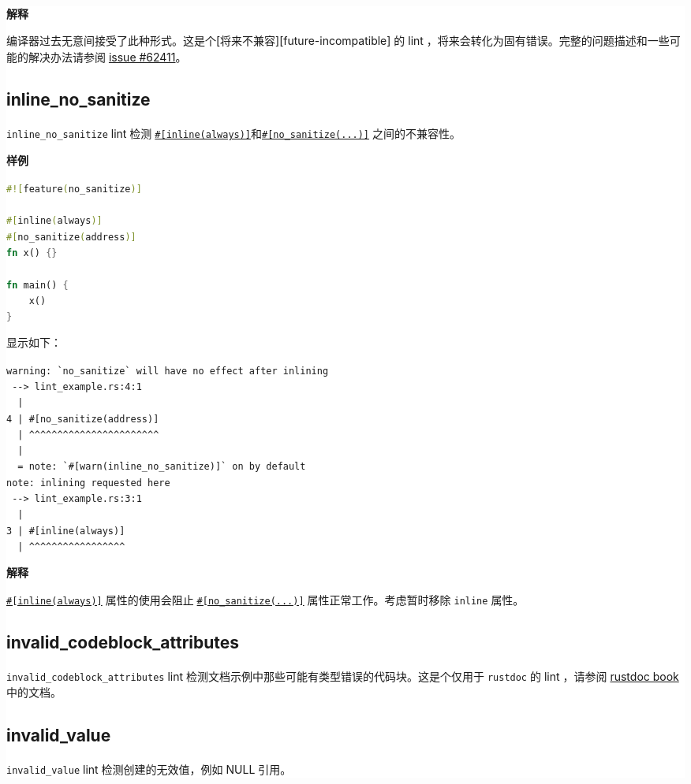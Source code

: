 ```text
```

**解释**  

编译器过去无意间接受了此种形式。这是个[将来不兼容][future-incompatible] 的 lint ，将来会转化为固有错误。完整的问题描述和一些可能的解决办法请参阅 [issue #62411](https://github.com/rust-lang/rust/issues/62411)。

## inline_no_sanitize
`inline_no_sanitize` lint 检测 [`#[inline(always)]`][inline-always]和[`#[no_sanitize(...)]`][no-sanitize] 之间的不兼容性。

**样例**
```rust
#![feature(no_sanitize)]

#[inline(always)]
#[no_sanitize(address)]
fn x() {}

fn main() {
    x()
}
```
显示如下：
```text
warning: `no_sanitize` will have no effect after inlining
 --> lint_example.rs:4:1
  |
4 | #[no_sanitize(address)]
  | ^^^^^^^^^^^^^^^^^^^^^^^
  |
  = note: `#[warn(inline_no_sanitize)]` on by default
note: inlining requested here
 --> lint_example.rs:3:1
  |
3 | #[inline(always)]
  | ^^^^^^^^^^^^^^^^^
```
**解释**  

 [`#[inline(always)]`][inline-always] 属性的使用会阻止 [`#[no_sanitize(...)]`][no-sanitize] 属性正常工作。考虑暂时移除 `inline` 属性。

[inline-always]:https://doc.rust-lang.org/reference/attributes/codegen.html#the-inline-attribute
[no-sanitize]:https://doc.rust-lang.org/nightly/unstable-book/language-features/no-sanitize.html

## invalid_codeblock_attributes
`invalid_codeblock_attributes` lint 检测文档示例中那些可能有类型错误的代码块。这是个仅用于 `rustdoc` 的 lint ，请参阅 [rustdoc book](https://doc.rust-lang.org/rustdoc/lints.html#broken_intra_doc_links) 中的文档。

## invalid_value
`invalid_value` lint 检测创建的无效值，例如 NULL 引用。
